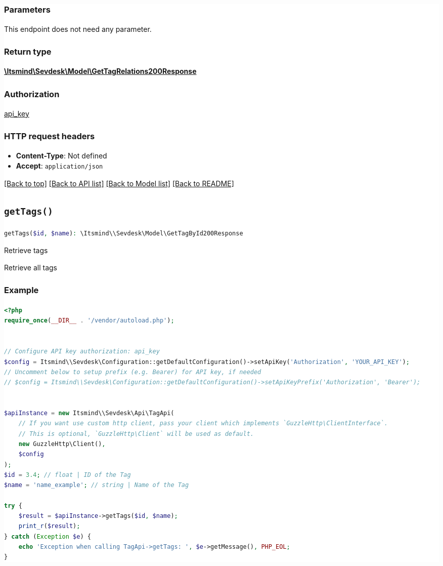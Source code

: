 ### Parameters

This endpoint does not need any parameter.

### Return type

[**\Itsmind\\Sevdesk\Model\GetTagRelations200Response**](../Model/GetTagRelations200Response.md)

### Authorization

[api_key](../../README.md#api_key)

### HTTP request headers

- **Content-Type**: Not defined
- **Accept**: `application/json`

[[Back to top]](#) [[Back to API list]](../../README.md#endpoints)
[[Back to Model list]](../../README.md#models)
[[Back to README]](../../README.md)

## `getTags()`

```php
getTags($id, $name): \Itsmind\\Sevdesk\Model\GetTagById200Response
```

Retrieve tags

Retrieve all tags

### Example

```php
<?php
require_once(__DIR__ . '/vendor/autoload.php');


// Configure API key authorization: api_key
$config = Itsmind\\Sevdesk\Configuration::getDefaultConfiguration()->setApiKey('Authorization', 'YOUR_API_KEY');
// Uncomment below to setup prefix (e.g. Bearer) for API key, if needed
// $config = Itsmind\\Sevdesk\Configuration::getDefaultConfiguration()->setApiKeyPrefix('Authorization', 'Bearer');


$apiInstance = new Itsmind\\Sevdesk\Api\TagApi(
    // If you want use custom http client, pass your client which implements `GuzzleHttp\ClientInterface`.
    // This is optional, `GuzzleHttp\Client` will be used as default.
    new GuzzleHttp\Client(),
    $config
);
$id = 3.4; // float | ID of the Tag
$name = 'name_example'; // string | Name of the Tag

try {
    $result = $apiInstance->getTags($id, $name);
    print_r($result);
} catch (Exception $e) {
    echo 'Exception when calling TagApi->getTags: ', $e->getMessage(), PHP_EOL;
}
```
